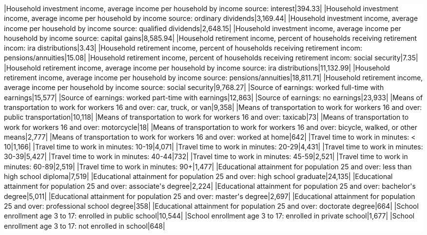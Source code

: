 |Household investment income, average income per household by income source: interest|394.33|
|Household investment income, average income per household by income source: ordinary dividends|3,169.44|
|Household investment income, average income per household by income source: qualified dividends|2,648.15|
|Household investment income, average income per household by income source: capital gains|8,585.94|
|Household retirement income, percent of households receiving retirement incom: ira distributions|3.43|
|Household retirement income, percent of households receiving retirement incom: pensions/annuities|15.08|
|Household retirement income, percent of households receiving retirement incom: social security|7.35|
|Household retirement income, average income per household by income source: ira distributions|11,132.99|
|Household retirement income, average income per household by income source: pensions/annuities|18,811.71|
|Household retirement income, average income per household by income source: social security|9,768.27|
|Source of earnings: worked full-time with earnings|15,577|
|Source of earnings: worked part-time with earnings|12,863|
|Source of earnings: no earnings|23,933|
|Means of transportation to work for workers 16 and over: car, truck, or van|9,358|
|Means of transportation to work for workers 16 and over: public transportation|10,118|
|Means of transportation to work for workers 16 and over: taxicab|73|
|Means of transportation to work for workers 16 and over: motorcycle|18|
|Means of transportation to work for workers 16 and over: bicycle, walked, or other means|2,777|
|Means of transportation to work for workers 16 and over: worked at home|642|
|Travel time to work in minutes: < 10|1,166|
|Travel time to work in minutes: 10-19|4,071|
|Travel time to work in minutes: 20-29|4,431|
|Travel time to work in minutes: 30-39|5,427|
|Travel time to work in minutes: 40-44|732|
|Travel time to work in minutes: 45-59|2,521|
|Travel time to work in minutes: 60-89|2,519|
|Travel time to work in minutes: 90+|1,477|
|Educational attainment for population 25 and over: less than high school diploma|7,519|
|Educational attainment for population 25 and over: high school graduate|24,135|
|Educational attainment for population 25 and over: associate's degree|2,224|
|Educational attainment for population 25 and over: bachelor's degree|5,011|
|Educational attainment for population 25 and over: master's degree|2,697|
|Educational attainment for population 25 and over: professional school degree|358|
|Educational attainment for population 25 and over: doctorate degree|664|
|School enrollment age 3 to 17: enrolled in public school|10,544|
|School enrollment age 3 to 17: enrolled in private school|1,677|
|School enrollment age 3 to 17: not enrolled in school|648|
